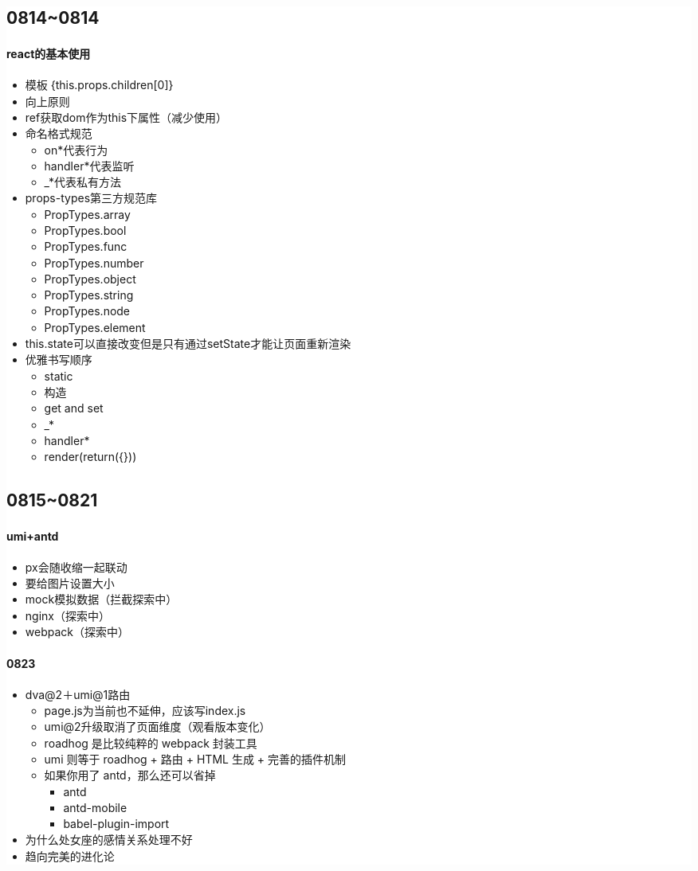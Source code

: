 ## 0814~0814

#### react的基本使用

* 模板 {this.props.children[0]}
* 向上原则
* ref获取dom作为this下属性（减少使用）
* 命名格式规范
  * on*代表行为
  * handler*代表监听
  * _*代表私有方法
* props-types第三方规范库
  * PropTypes.array
  *  PropTypes.bool
  *  PropTypes.func
  *  PropTypes.number 
  * PropTypes.object
  *  PropTypes.string
  *  PropTypes.node 
  * PropTypes.element 
* this.state可以直接改变但是只有通过setState才能让页面重新渲染
* 优雅书写顺序
  * static
  * 构造
  * get and set
  * _*
  * handler*
  * render(return({}))

## 0815~0821

#### umi+antd

* px会随收缩一起联动
* 要给图片设置大小
* mock模拟数据（拦截探索中）
* nginx（探索中）
* webpack（探索中）

#### 0823

* dva@2＋umi@1路由
  * page.js为当前也不延伸，应该写index.js
  * umi@2升级取消了页面维度（观看版本变化）
  * roadhog 是比较纯粹的 webpack 封装工具 
  * umi 则等于 roadhog + 路由 + HTML 生成 + 完善的插件机制 
  * 如果你用了 antd，那么还可以省掉
    - antd
    - antd-mobile
    - babel-plugin-import
* 为什么处女座的感情关系处理不好
* 趋向完美的进化论
